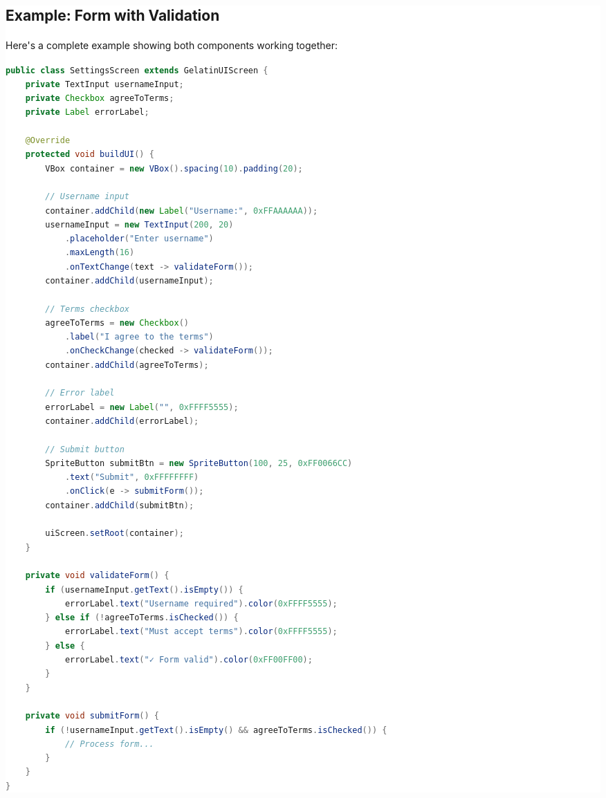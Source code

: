 ## Example: Form with Validation

Here's a complete example showing both components working together:

```java
public class SettingsScreen extends GelatinUIScreen {
    private TextInput usernameInput;
    private Checkbox agreeToTerms;
    private Label errorLabel;
    
    @Override
    protected void buildUI() {
        VBox container = new VBox().spacing(10).padding(20);
        
        // Username input
        container.addChild(new Label("Username:", 0xFFAAAAAA));
        usernameInput = new TextInput(200, 20)
            .placeholder("Enter username")
            .maxLength(16)
            .onTextChange(text -> validateForm());
        container.addChild(usernameInput);
        
        // Terms checkbox
        agreeToTerms = new Checkbox()
            .label("I agree to the terms")
            .onCheckChange(checked -> validateForm());
        container.addChild(agreeToTerms);
        
        // Error label
        errorLabel = new Label("", 0xFFFF5555);
        container.addChild(errorLabel);
        
        // Submit button
        SpriteButton submitBtn = new SpriteButton(100, 25, 0xFF0066CC)
            .text("Submit", 0xFFFFFFFF)
            .onClick(e -> submitForm());
        container.addChild(submitBtn);
        
        uiScreen.setRoot(container);
    }
    
    private void validateForm() {
        if (usernameInput.getText().isEmpty()) {
            errorLabel.text("Username required").color(0xFFFF5555);
        } else if (!agreeToTerms.isChecked()) {
            errorLabel.text("Must accept terms").color(0xFFFF5555);
        } else {
            errorLabel.text("✓ Form valid").color(0xFF00FF00);
        }
    }
    
    private void submitForm() {
        if (!usernameInput.getText().isEmpty() && agreeToTerms.isChecked()) {
            // Process form...
        }
    }
}
```
